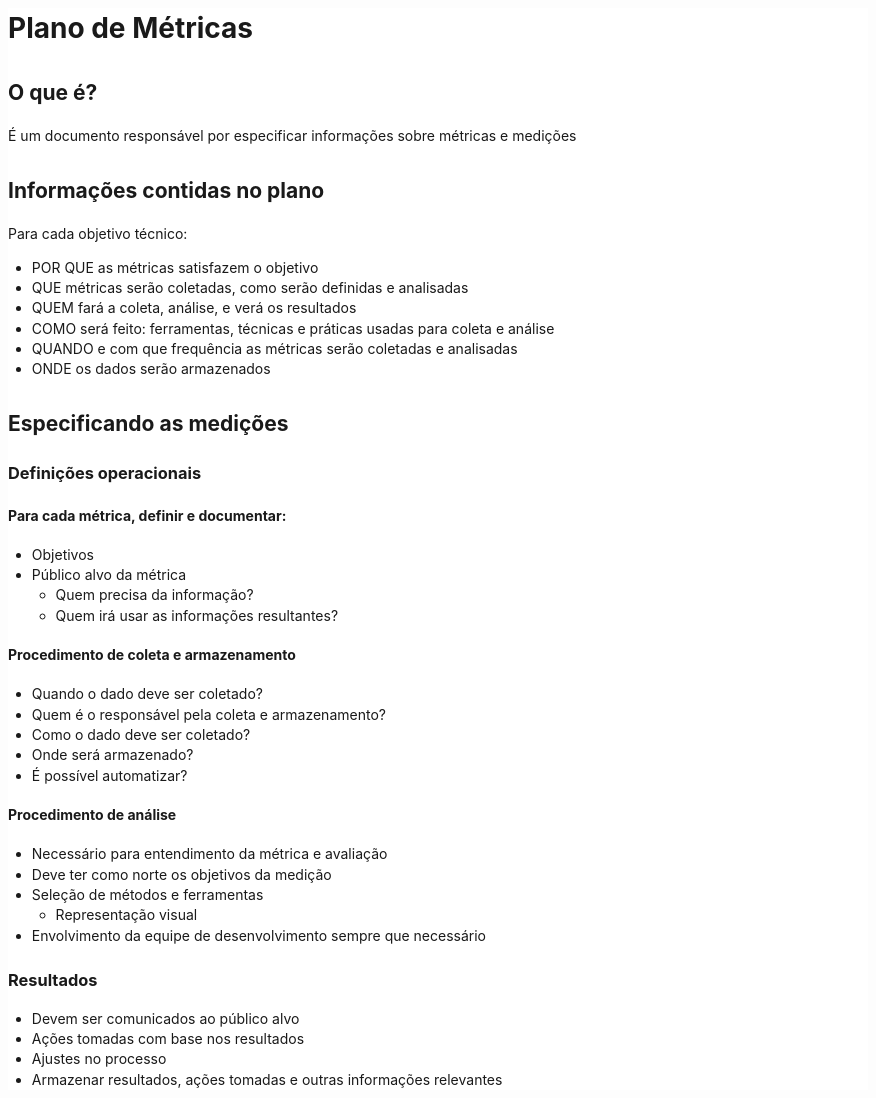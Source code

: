 

# Plano de Métricas

## O que é?

É um documento responsável por especificar informações sobre métricas e medições

## Informações contidas no plano

Para cada objetivo técnico:
- POR QUE as métricas satisfazem o objetivo
- QUE métricas serão coletadas, como serão definidas e analisadas
- QUEM fará a coleta, análise, e verá os resultados
- COMO será feito: ferramentas, técnicas e práticas usadas para coleta e análise
- QUANDO e com que frequência as métricas serão coletadas e analisadas
- ONDE os dados serão armazenados

## Especificando as medições

### Definições operacionais

#### Para cada métrica, definir e documentar:
- Objetivos
- Público alvo da métrica
	- Quem precisa da informação?
	- Quem irá usar as informações resultantes?

#### Procedimento de coleta e armazenamento
- Quando o dado deve ser coletado?
- Quem é o responsável pela coleta e armazenamento?
- Como o dado deve ser coletado?
- Onde será armazenado?
- É possível automatizar?

#### Procedimento de análise
- Necessário para entendimento da métrica e avaliação
- Deve ter como norte os objetivos da medição
- Seleção de métodos e ferramentas
	- Representação visual
- Envolvimento da equipe de desenvolvimento sempre que necessário

### Resultados
- Devem ser comunicados ao público alvo
- Ações tomadas com base nos resultados
- Ajustes no processo
- Armazenar resultados, ações tomadas e outras informações relevantes



